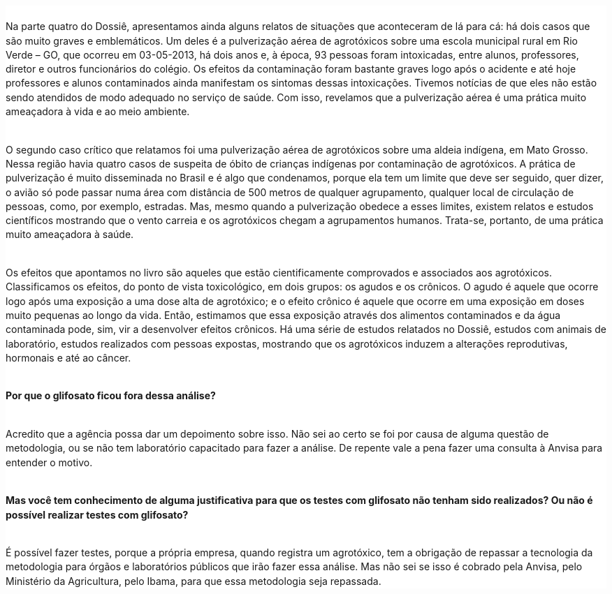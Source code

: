 <p><br />
Na parte quatro do Dossi&ecirc;, apresentamos ainda alguns relatos de situa&ccedil;&otilde;es que aconteceram de l&aacute; para c&aacute;: h&aacute; dois casos que s&atilde;o muito graves e emblem&aacute;ticos. Um deles &eacute; a pulveriza&ccedil;&atilde;o a&eacute;rea de agrot&oacute;xicos sobre uma escola municipal rural em Rio Verde &ndash; GO, que ocorreu em 03-05-2013, h&aacute; dois anos e, &agrave; &eacute;poca, 93 pessoas foram intoxicadas, entre alunos, professores, diretor e outros funcion&aacute;rios do col&eacute;gio. Os efeitos da contamina&ccedil;&atilde;o foram bastante graves logo ap&oacute;s o acidente e at&eacute; hoje professores e alunos contaminados ainda manifestam os sintomas dessas intoxica&ccedil;&otilde;es. Tivemos not&iacute;cias de que eles n&atilde;o est&atilde;o sendo atendidos de modo adequado no servi&ccedil;o de sa&uacute;de. Com isso, revelamos que a pulveriza&ccedil;&atilde;o a&eacute;rea &eacute; uma pr&aacute;tica muito amea&ccedil;adora &agrave; vida e ao meio ambiente.</p>

<p><br />
O segundo caso cr&iacute;tico que relatamos foi uma pulveriza&ccedil;&atilde;o a&eacute;rea de agrot&oacute;xicos sobre uma aldeia ind&iacute;gena, em Mato Grosso. Nessa regi&atilde;o havia quatro casos de suspeita de &oacute;bito de crian&ccedil;as ind&iacute;genas por contamina&ccedil;&atilde;o de agrot&oacute;xicos. A pr&aacute;tica de pulveriza&ccedil;&atilde;o &eacute; muito disseminada no Brasil e &eacute; algo que condenamos, porque ela tem um limite que deve ser seguido, quer dizer, o avi&atilde;o s&oacute; pode passar numa &aacute;rea com dist&acirc;ncia de 500 metros de qualquer agrupamento, qualquer local de circula&ccedil;&atilde;o de pessoas, como, por exemplo, estradas. Mas, mesmo quando a pulveriza&ccedil;&atilde;o obedece a esses limites, existem relatos e estudos cient&iacute;ficos mostrando que o vento carreia e os agrot&oacute;xicos chegam a agrupamentos humanos. Trata-se, portanto, de uma pr&aacute;tica muito amea&ccedil;adora &agrave; sa&uacute;de.</p>

<p><br />
Os efeitos que apontamos no livro s&atilde;o aqueles que est&atilde;o cientificamente comprovados e associados aos agrot&oacute;xicos. Classificamos os efeitos, do ponto de vista toxicol&oacute;gico, em dois grupos: os agudos e os cr&ocirc;nicos. O agudo &eacute; aquele que ocorre logo ap&oacute;s uma exposi&ccedil;&atilde;o a uma dose alta de agrot&oacute;xico; e o efeito cr&ocirc;nico &eacute; aquele que ocorre em uma exposi&ccedil;&atilde;o em doses muito pequenas ao longo da vida. Ent&atilde;o, estimamos que essa exposi&ccedil;&atilde;o atrav&eacute;s dos alimentos contaminados e da &aacute;gua contaminada pode, sim, vir a desenvolver efeitos cr&ocirc;nicos. H&aacute; uma s&eacute;rie de estudos relatados no Dossi&ecirc;, estudos com animais de laborat&oacute;rio, estudos realizados com pessoas expostas, mostrando que os agrot&oacute;xicos induzem a altera&ccedil;&otilde;es reprodutivas, hormonais e at&eacute; ao c&acirc;ncer.</p>

<p><br />
<strong>Por que o glifosato ficou fora dessa an&aacute;lise?</strong></p>

<p><br />
Acredito que a ag&ecirc;ncia possa dar um depoimento sobre isso. N&atilde;o sei ao certo se foi por causa de alguma quest&atilde;o de metodologia, ou se n&atilde;o tem laborat&oacute;rio capacitado para fazer a an&aacute;lise. De repente vale a pena fazer uma consulta &agrave; Anvisa para entender o motivo.</p>

<p><br />
<strong>Mas voc&ecirc; tem conhecimento de alguma justificativa para que os testes com glifosato n&atilde;o tenham sido realizados? Ou n&atilde;o &eacute; poss&iacute;vel realizar testes com glifosato?</strong></p>

<p><br />
&Eacute; poss&iacute;vel fazer testes, porque a pr&oacute;pria empresa, quando registra um agrot&oacute;xico, tem a obriga&ccedil;&atilde;o de repassar a tecnologia da metodologia para &oacute;rg&atilde;os e laborat&oacute;rios p&uacute;blicos que ir&atilde;o fazer essa an&aacute;lise. Mas n&atilde;o sei se isso &eacute; cobrado pela Anvisa, pelo Minist&eacute;rio da Agricultura, pelo Ibama, para que essa metodologia seja repassada.</p>
